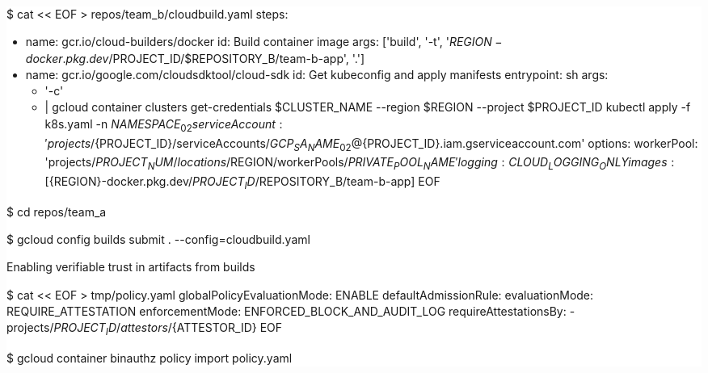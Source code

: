 $ cat << EOF > repos/team_b/cloudbuild.yaml
steps:
  - name: gcr.io/cloud-builders/docker
    id: Build container image
    args: ['build', '-t', '${REGION}-docker.pkg.dev/$PROJECT_ID/$REPOSITORY_B/team-b-app',  '.']
  - name: gcr.io/google.com/cloudsdktool/cloud-sdk
    id: Get kubeconfig and apply manifests
    entrypoint: sh
    args:
      - '-c'
      - |
        gcloud container clusters get-credentials $CLUSTER_NAME --region $REGION --project $PROJECT_ID
        kubectl apply -f k8s.yaml -n $NAMESPACE_02
serviceAccount: 'projects/${PROJECT_ID}/serviceAccounts/${GCP_SA_NAME_02}@${PROJECT_ID}.iam.gserviceaccount.com'
options:
  workerPool: 'projects/$PROJECT_NUM/locations/$REGION/workerPools/$PRIVATE_POOL_NAME'
  logging: CLOUD_LOGGING_ONLY
images: [${REGION}-docker.pkg.dev/$PROJECT_ID/$REPOSITORY_B/team-b-app]
EOF
 
$ cd repos/team_a
 
$ gcloud config builds submit . --config=cloudbuild.yaml

Enabling verifiable trust in artifacts from builds

$ cat << EOF > tmp/policy.yaml
    globalPolicyEvaluationMode: ENABLE
    defaultAdmissionRule:
      evaluationMode: REQUIRE_ATTESTATION
      enforcementMode: ENFORCED_BLOCK_AND_AUDIT_LOG
      requireAttestationsBy:
      - projects/${PROJECT_ID}/attestors/${ATTESTOR_ID}
EOF

$ gcloud container binauthz policy import policy.yaml